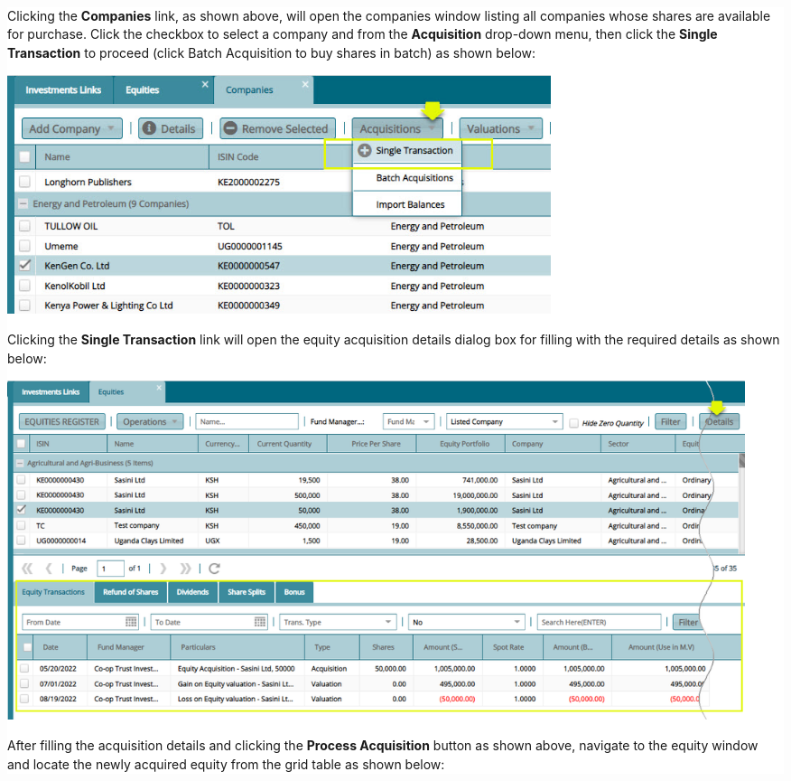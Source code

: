 
Clicking the **Companies** link, as shown above, will open the companies window listing all companies whose shares are available for purchase. Click the checkbox to select a company and from the **Acquisition** drop-down menu, then click the **Single Transaction** to proceed (click Batch Acquisition to buy shares in batch) as shown below:

<img  alt="companies" width="70%" height="auto"  class="center"  src="..//media8/image7.jpg">  


Clicking the **Single Transaction** link will open the equity acquisition details dialog box for filling with the required details as shown below:

<img  alt="equity window" width="95%" height="auto"  class="center"  src="..//media8/image5.jpg"> 


After filling the acquisition details and clicking the **Process Acquisition** button as shown above, navigate to the equity window and locate the newly acquired equity from the grid table as shown below:
